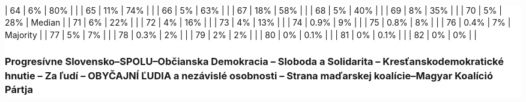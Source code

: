 | 64 | 6% | 80% |  |
| 65 | 11% | 74% |  |
| 66 | 5% | 63% |  |
| 67 | 18% | 58% |  |
| 68 | 5% | 40% |  |
| 69 | 8% | 35% |  |
| 70 | 5% | 28% | Median |
| 71 | 6% | 22% |  |
| 72 | 4% | 16% |  |
| 73 | 4% | 13% |  |
| 74 | 0.9% | 9% |  |
| 75 | 0.8% | 8% |  |
| 76 | 0.4% | 7% | Majority |
| 77 | 5% | 7% |  |
| 78 | 0.3% | 2% |  |
| 79 | 2% | 2% |  |
| 80 | 0% | 0.1% |  |
| 81 | 0% | 0.1% |  |
| 82 | 0% | 0% |  |

### Progresívne Slovensko–SPOLU–Občianska Demokracia – Sloboda a Solidarita – Kresťanskodemokratické hnutie – Za ľudí – OBYČAJNÍ ĽUDIA a nezávislé osobnosti – Strana maďarskej koalície–Magyar Koalíció Pártja
